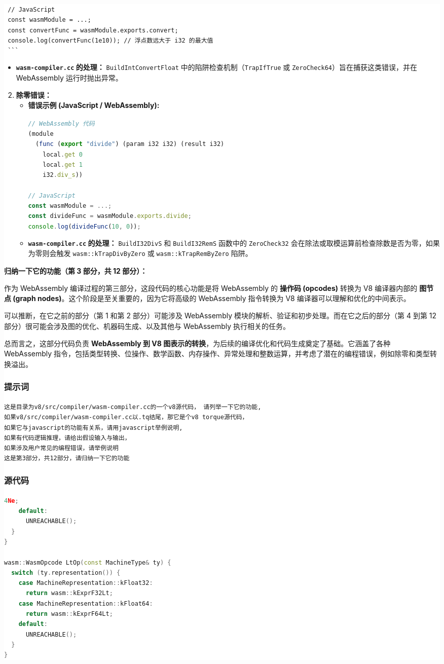      // JavaScript
     const wasmModule = ...;
     const convertFunc = wasmModule.exports.convert;
     console.log(convertFunc(1e10)); // 浮点数远大于 i32 的最大值
     ```
   - **`wasm-compiler.cc` 的处理：**  `BuildIntConvertFloat` 中的陷阱检查机制（`TrapIfTrue` 或 `ZeroCheck64`）旨在捕获这类错误，并在 WebAssembly 运行时抛出异常。

2. **除零错误：**
   - **错误示例 (JavaScript / WebAssembly):**
     ```javascript
     // WebAssembly 代码
     (module
       (func (export "divide") (param i32 i32) (result i32)
         local.get 0
         local.get 1
         i32.div_s))

     // JavaScript
     const wasmModule = ...;
     const divideFunc = wasmModule.exports.divide;
     console.log(divideFunc(10, 0));
     ```
   - **`wasm-compiler.cc` 的处理：** `BuildI32DivS` 和 `BuildI32RemS` 函数中的 `ZeroCheck32` 会在除法或取模运算前检查除数是否为零，如果为零则会触发 `wasm::kTrapDivByZero` 或 `wasm::kTrapRemByZero` 陷阱。

**归纳一下它的功能（第 3 部分，共 12 部分）：**

作为 WebAssembly 编译过程的第三部分，这段代码的核心功能是将 WebAssembly 的 **操作码 (opcodes)** 转换为 V8 编译器内部的 **图节点 (graph nodes)**。这个阶段是至关重要的，因为它将高级的 WebAssembly 指令转换为 V8 编译器可以理解和优化的中间表示。

可以推断，在它之前的部分（第 1 和第 2 部分）可能涉及 WebAssembly 模块的解析、验证和初步处理。而在它之后的部分（第 4 到第 12 部分）很可能会涉及图的优化、机器码生成、以及其他与 WebAssembly 执行相关的任务。

总而言之，这部分代码负责 **WebAssembly 到 V8 图表示的转换**，为后续的编译优化和代码生成奠定了基础。它涵盖了各种 WebAssembly 指令，包括类型转换、位操作、数学函数、内存操作、异常处理和整数运算，并考虑了潜在的编程错误，例如除零和类型转换溢出。

### 提示词
```
这是目录为v8/src/compiler/wasm-compiler.cc的一个v8源代码， 请列举一下它的功能, 
如果v8/src/compiler/wasm-compiler.cc以.tq结尾，那它是个v8 torque源代码，
如果它与javascript的功能有关系，请用javascript举例说明,
如果有代码逻辑推理，请给出假设输入与输出，
如果涉及用户常见的编程错误，请举例说明
这是第3部分，共12部分，请归纳一下它的功能
```

### 源代码
```cpp
4Ne;
    default:
      UNREACHABLE();
  }
}

wasm::WasmOpcode LtOp(const MachineType& ty) {
  switch (ty.representation()) {
    case MachineRepresentation::kFloat32:
      return wasm::kExprF32Lt;
    case MachineRepresentation::kFloat64:
      return wasm::kExprF64Lt;
    default:
      UNREACHABLE();
  }
}

```